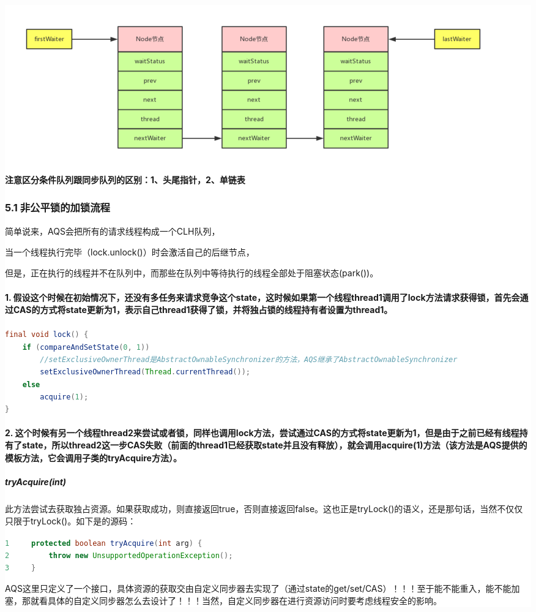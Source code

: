 ![8f55104b5bde22c83d61321d2a65e6f7](10.Lock与AbstractQueuedSynchronizer(AQS).resources/201953084134919.png)


**注意区分条件队列跟同步队列的区别：1、头尾指针，2、单链表**


### 5.1 非公平锁的加锁流程
简单说来，AQS会把所有的请求线程构成一个CLH队列，

当一个线程执行完毕（lock.unlock()）时会激活自己的后继节点，

但是，正在执行的线程并不在队列中，而那些在队列中等待执行的线程全部处于阻塞状态(park())。

#### 1. 假设这个时候在初始情况下，还没有多任务来请求竞争这个state，这时候如果第一个线程thread1调用了lock方法请求获得锁，首先会通过CAS的方式将state更新为1，表示自己thread1获得了锁，并将独占锁的线程持有者设置为thread1。
```java
final void lock() {
    if (compareAndSetState(0, 1))
        //setExclusiveOwnerThread是AbstractOwnableSynchronizer的方法，AQS继承了AbstractOwnableSynchronizer
        setExclusiveOwnerThread(Thread.currentThread());
    else
        acquire(1);
}
```

#### 2. 这个时候有另一个线程thread2来尝试或者锁，同样也调用lock方法，尝试通过CAS的方式将state更新为1，但是由于之前已经有线程持有了state，所以thread2这一步CAS失败（前面的thread1已经获取state并且没有释放），就会调用acquire(1)方法（该方法是AQS提供的模板方法，它会调用子类的tryAcquire方法）。

##### tryAcquire(int)
此方法尝试去获取独占资源。如果获取成功，则直接返回true，否则直接返回false。这也正是tryLock()的语义，还是那句话，当然不仅仅只限于tryLock()。如下是的源码：
```java
1     protected boolean tryAcquire(int arg) {
2         throw new UnsupportedOperationException();
3     }
```
AQS这里只定义了一个接口，具体资源的获取交由自定义同步器去实现了（通过state的get/set/CAS）！！！至于能不能重入，能不能加塞，那就看具体的自定义同步器怎么去设计了！！！当然，自定义同步器在进行资源访问时要考虑线程安全的影响。
